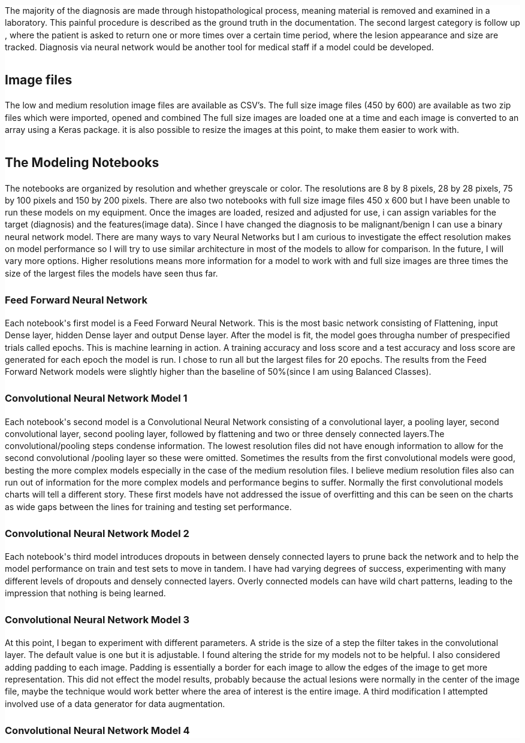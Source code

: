    The majority of the diagnosis are made through histopathological process, meaning material is removed and examined in a laboratory. This painful procedure is described as the ground truth in the documentation. The second largest category is follow up , where the patient is asked to return one or more times over a certain time period, where the lesion appearance and size are tracked. Diagnosis via neural network would be another tool for medical staff if a model could be developed.

  ## Image files ##
  The low and medium resolution image files are available as CSV’s.
  The full size image files (450 by 600) are available as two zip files which were imported, opened and combined
  The full size images are loaded one at a time and each image is converted to an array using a Keras package. it is also possible to resize the images at this point, to make them easier to work with.
  ## The Modeling Notebooks ##
  The notebooks are organized by resolution and whether greyscale or color. The resolutions are 8 by 8 pixels, 28 by 28 pixels, 75 by 100 pixels and 150 by 200 pixels. There are also two notebooks with full size image files 450 x 600 but I have been unable to run these models on my equipment. Once the images are loaded, resized and adjusted for use, i can assign variables for the target (diagnosis) and the features(image data). Since I have changed the diagnosis to be malignant/benign I can use a binary neural network model. There are many ways to vary Neural Networks but I am curious to investigate the effect resolution makes on model performance so I will try to use similar architecture in most of the models to allow for comparison. In the future, I will vary more options. Higher resolutions means more information for a model to work with and full size images are three times the size of the largest files the models have seen thus far.
  ### Feed Forward Neural Network ###
  Each notebook's first model is a Feed Forward Neural Network. This is the most basic network consisting of Flattening, input Dense layer, hidden Dense layer and output Dense layer. After the model is fit, the model goes througha number of prespecified trials called epochs. This is machine learning in action. A training accuracy and loss score and a test accuracy and loss score are generated for each epoch the model is run. I chose to run all but the largest files for 20 epochs. The results from the Feed Forward Network models  were slightly higher than the baseline of 50%(since I am using Balanced Classes).
  ### Convolutional Neural Network Model 1 ###
  Each notebook's second model is a Convolutional Neural Network consisting of a convolutional layer, a pooling layer, second convolutional layer, second pooling layer, followed by flattening and two or three densely connected layers.The convolutional/pooling steps condense information. The lowest resolution files did not have enough information to allow for the second convolutional /pooling layer so these were omitted. Sometimes the results from the first convolutional models were good, besting the more complex models especially in the case of the medium resolution files. I believe medium resolution files also can run out of information for the more complex models and performance begins to suffer. Normally the first convolutional models charts will tell a different story. These first models have not addressed the issue of overfitting and this can be seen on the charts as wide gaps between the lines for training and testing set performance. 
  ### Convolutional Neural Network Model 2 ###
  Each notebook's third model introduces dropouts in between densely connected layers to prune back the network and to help the model performance on train and test sets to move in tandem. I have had varying degrees of success, experimenting with many different levels of dropouts and densely connected layers. Overly connected models can have wild chart patterns, leading to the impression that nothing is being learned.
  ### Convolutional Neural Network Model 3 ###
  At this point, I began to experiment with different parameters. A stride is the size of a step the filter takes in the convolutional layer. The default value is one but it is adjustable. I found altering the stride for my models not to be helpful. I also considered adding padding to each image. Padding is essentially a border for each image to allow the edges of the image to get more representation. This did not effect the model results, probably because the actual lesions were normally in the center of the image file, maybe the technique would work better where the area of interest is the entire image. A third modification I attempted involved use of a data generator for data augmentation.
  ### Convolutional Neural Network Model 4 ###